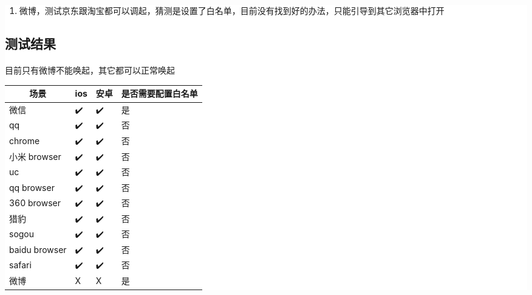 1.  微博，测试京东跟淘宝都可以调起，猜测是设置了白名单，目前没有找到好的办法，只能引导到其它浏览器中打开
    

测试结果
----

目前只有微博不能唤起，其它都可以正常唤起

| 场景 | ios | 安卓 | 是否需要配置白名单 |
| --- | --- | --- | --- |
| 微信 | ✔️ | ✔️ | 是 |
| qq | ✔️ | ✔️ | 否 |
| chrome | ✔️ | ✔️ | 否 |
| 小米 browser | ✔️ | ✔️ | 否 |
| uc | ✔️ | ✔️ | 否 |
| qq browser | ✔️ | ✔️ | 否 |
| 360 browser | ✔️ | ✔️ | 否 |
| 猎豹 | ✔️ | ✔️ | 否 |
| sogou | ✔️ | ✔️ | 否 |
| baidu browser | ✔️ | ✔️ | 否 |
| safari | ✔️ | ✔️ | 否 |
| 微博 | X | X | 是 |

  

 
